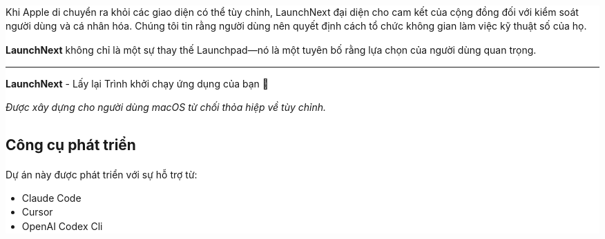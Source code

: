 Khi Apple di chuyển ra khỏi các giao diện có thể tùy chỉnh, LaunchNext đại diện cho cam kết của cộng đồng đối với kiểm soát người dùng và cá nhân hóa. Chúng tôi tin rằng người dùng nên quyết định cách tổ chức không gian làm việc kỹ thuật số của họ.

**LaunchNext** không chỉ là một sự thay thế Launchpad—nó là một tuyên bố rằng lựa chọn của người dùng quan trọng.

---

**LaunchNext** - Lấy lại Trình khởi chạy ứng dụng của bạn 🚀

*Được xây dựng cho người dùng macOS từ chối thỏa hiệp về tùy chỉnh.*

## Công cụ phát triển

Dự án này được phát triển với sự hỗ trợ từ:

- Claude Code
- Cursor
- OpenAI Codex Cli